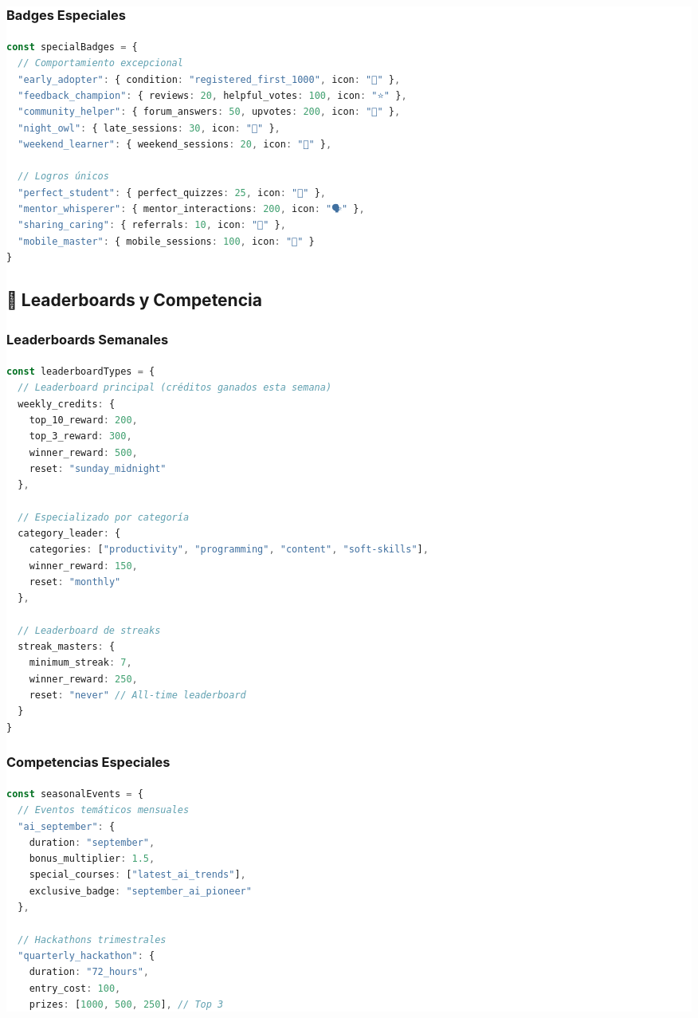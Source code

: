 ### Badges Especiales
```typescript
const specialBadges = {
  // Comportamiento excepcional  
  "early_adopter": { condition: "registered_first_1000", icon: "🚀" },
  "feedback_champion": { reviews: 20, helpful_votes: 100, icon: "⭐" },
  "community_helper": { forum_answers: 50, upvotes: 200, icon: "🤝" },
  "night_owl": { late_sessions: 30, icon: "🦉" },
  "weekend_learner": { weekend_sessions: 20, icon: "📅" },
  
  // Logros únicos
  "perfect_student": { perfect_quizzes: 25, icon: "💯" },
  "mentor_whisperer": { mentor_interactions: 200, icon: "🗣️" },
  "sharing_caring": { referrals: 10, icon: "💝" },
  "mobile_master": { mobile_sessions: 100, icon: "📱" }
}
```

## 🏅 Leaderboards y Competencia

### Leaderboards Semanales
```typescript
const leaderboardTypes = {
  // Leaderboard principal (créditos ganados esta semana)
  weekly_credits: {
    top_10_reward: 200,
    top_3_reward: 300,
    winner_reward: 500,
    reset: "sunday_midnight"
  },
  
  // Especializado por categoría
  category_leader: {
    categories: ["productivity", "programming", "content", "soft-skills"],
    winner_reward: 150,
    reset: "monthly"
  },
  
  // Leaderboard de streaks
  streak_masters: {
    minimum_streak: 7,
    winner_reward: 250,
    reset: "never" // All-time leaderboard
  }
}
```

### Competencias Especiales
```typescript
const seasonalEvents = {
  // Eventos temáticos mensuales
  "ai_september": {
    duration: "september",
    bonus_multiplier: 1.5,
    special_courses: ["latest_ai_trends"],
    exclusive_badge: "september_ai_pioneer"
  },
  
  // Hackathons trimestrales
  "quarterly_hackathon": {
    duration: "72_hours",
    entry_cost: 100,
    prizes: [1000, 500, 250], // Top 3
```